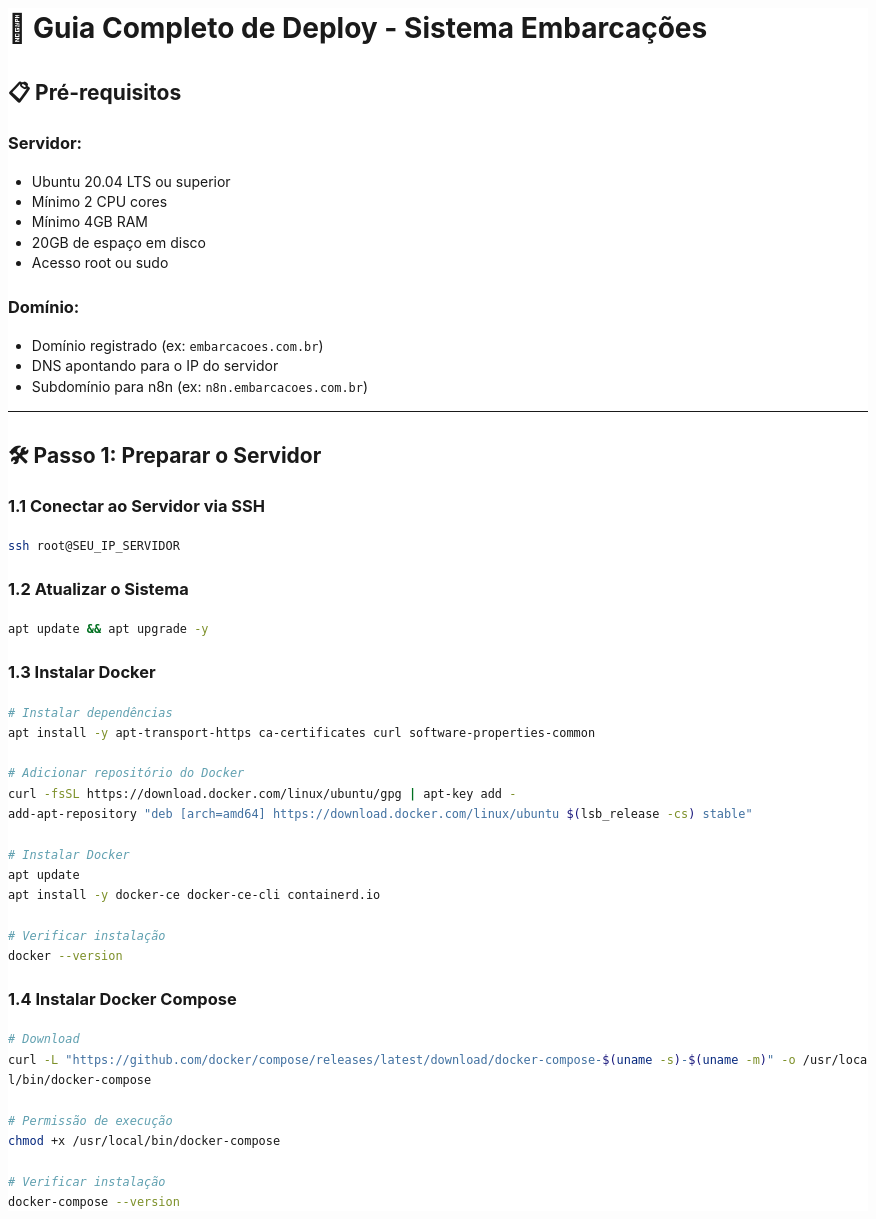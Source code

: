 # 🚀 Guia Completo de Deploy - Sistema Embarcações

## 📋 Pré-requisitos

### **Servidor:**
- Ubuntu 20.04 LTS ou superior
- Mínimo 2 CPU cores
- Mínimo 4GB RAM
- 20GB de espaço em disco
- Acesso root ou sudo

### **Domínio:**
- Domínio registrado (ex: `embarcacoes.com.br`)
- DNS apontando para o IP do servidor
- Subdomínio para n8n (ex: `n8n.embarcacoes.com.br`)

---

## 🛠️ Passo 1: Preparar o Servidor

### **1.1 Conectar ao Servidor via SSH**
```bash
ssh root@SEU_IP_SERVIDOR
```

### **1.2 Atualizar o Sistema**
```bash
apt update && apt upgrade -y
```

### **1.3 Instalar Docker**
```bash
# Instalar dependências
apt install -y apt-transport-https ca-certificates curl software-properties-common

# Adicionar repositório do Docker
curl -fsSL https://download.docker.com/linux/ubuntu/gpg | apt-key add -
add-apt-repository "deb [arch=amd64] https://download.docker.com/linux/ubuntu $(lsb_release -cs) stable"

# Instalar Docker
apt update
apt install -y docker-ce docker-ce-cli containerd.io

# Verificar instalação
docker --version
```

### **1.4 Instalar Docker Compose**
```bash
# Download
curl -L "https://github.com/docker/compose/releases/latest/download/docker-compose-$(uname -s)-$(uname -m)" -o /usr/local/bin/docker-compose

# Permissão de execução
chmod +x /usr/local/bin/docker-compose

# Verificar instalação
docker-compose --version
```
